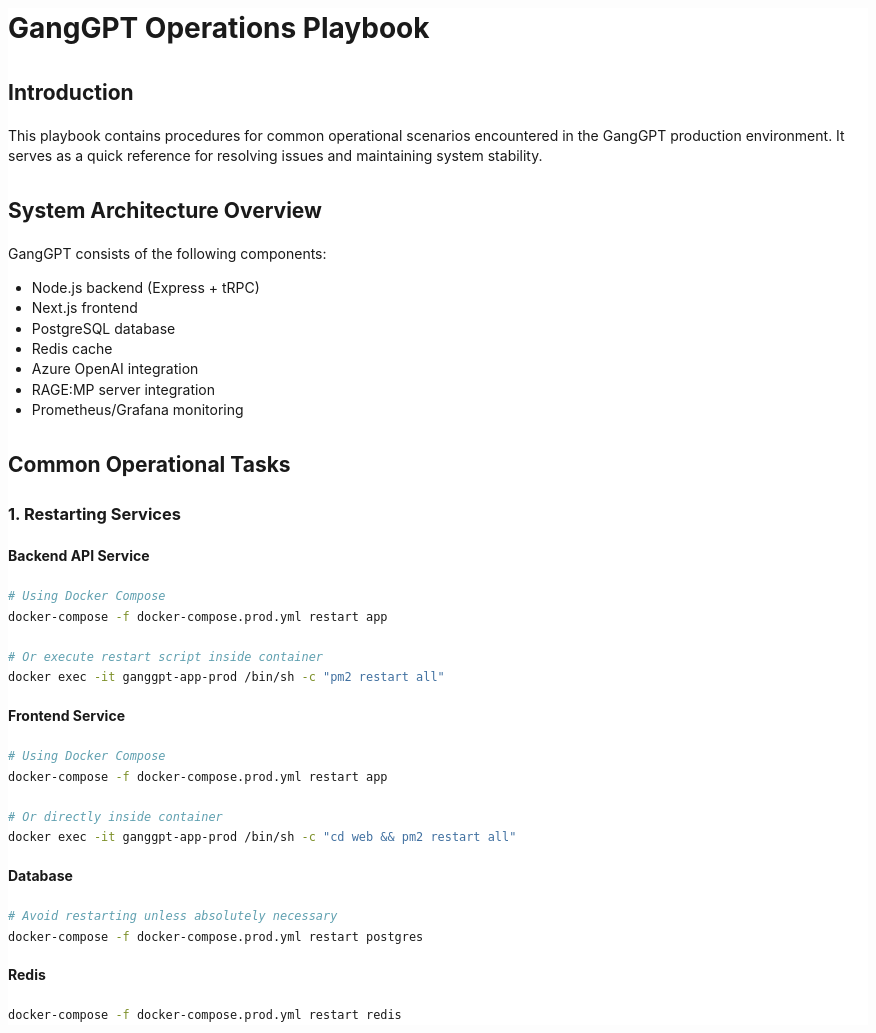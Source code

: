 # GangGPT Operations Playbook

## Introduction

This playbook contains procedures for common operational scenarios encountered in the GangGPT production environment. It serves as a quick reference for resolving issues and maintaining system stability.

## System Architecture Overview

GangGPT consists of the following components:
- Node.js backend (Express + tRPC)
- Next.js frontend
- PostgreSQL database
- Redis cache
- Azure OpenAI integration
- RAGE:MP server integration
- Prometheus/Grafana monitoring

## Common Operational Tasks

### 1. Restarting Services

#### Backend API Service
```bash
# Using Docker Compose
docker-compose -f docker-compose.prod.yml restart app

# Or execute restart script inside container
docker exec -it ganggpt-app-prod /bin/sh -c "pm2 restart all"
```

#### Frontend Service
```bash
# Using Docker Compose
docker-compose -f docker-compose.prod.yml restart app

# Or directly inside container
docker exec -it ganggpt-app-prod /bin/sh -c "cd web && pm2 restart all"
```

#### Database
```bash
# Avoid restarting unless absolutely necessary
docker-compose -f docker-compose.prod.yml restart postgres
```

#### Redis
```bash
docker-compose -f docker-compose.prod.yml restart redis
```
